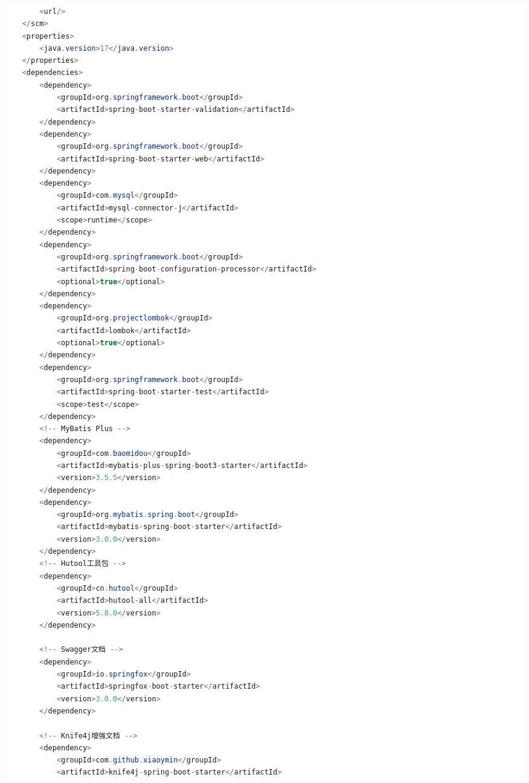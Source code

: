 ```java
        <url/>
    </scm>
    <properties>
        <java.version>17</java.version>
    </properties>
    <dependencies>
        <dependency>
            <groupId>org.springframework.boot</groupId>
            <artifactId>spring-boot-starter-validation</artifactId>
        </dependency>
        <dependency>
            <groupId>org.springframework.boot</groupId>
            <artifactId>spring-boot-starter-web</artifactId>
        </dependency>
        <dependency>
            <groupId>com.mysql</groupId>
            <artifactId>mysql-connector-j</artifactId>
            <scope>runtime</scope>
        </dependency>
        <dependency>
            <groupId>org.springframework.boot</groupId>
            <artifactId>spring-boot-configuration-processor</artifactId>
            <optional>true</optional>
        </dependency>
        <dependency>
            <groupId>org.projectlombok</groupId>
            <artifactId>lombok</artifactId>
            <optional>true</optional>
        </dependency>
        <dependency>
            <groupId>org.springframework.boot</groupId>
            <artifactId>spring-boot-starter-test</artifactId>
            <scope>test</scope>
        </dependency>
        <!-- MyBatis Plus -->
        <dependency>
            <groupId>com.baomidou</groupId>
            <artifactId>mybatis-plus-spring-boot3-starter</artifactId>
            <version>3.5.5</version>
        </dependency>
        <dependency>
            <groupId>org.mybatis.spring.boot</groupId>
            <artifactId>mybatis-spring-boot-starter</artifactId>
            <version>3.0.0</version>
        </dependency>
        <!-- Hutool工具包 -->
        <dependency>
            <groupId>cn.hutool</groupId>
            <artifactId>hutool-all</artifactId>
            <version>5.8.0</version>
        </dependency>

        <!-- Swagger文档 -->
        <dependency>
            <groupId>io.springfox</groupId>
            <artifactId>springfox-boot-starter</artifactId>
            <version>3.0.0</version>
        </dependency>

        <!-- Knife4j增强文档 -->
        <dependency>
            <groupId>com.github.xiaoymin</groupId>
            <artifactId>knife4j-spring-boot-starter</artifactId>
```